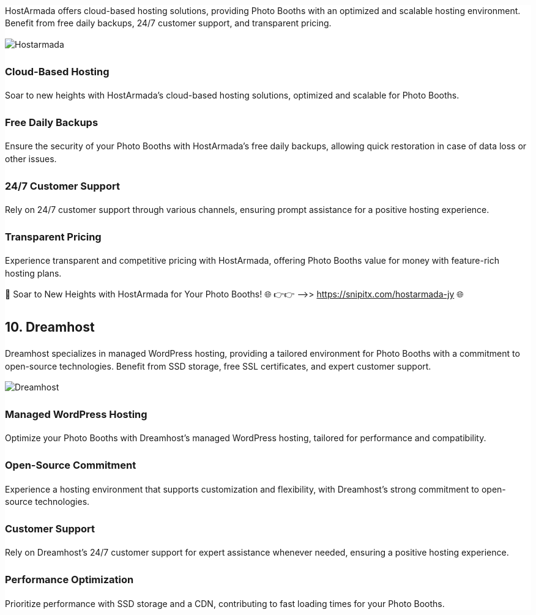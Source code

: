 HostArmada offers cloud-based hosting solutions, providing Photo Booths with an optimized and scalable hosting environment. Benefit from free daily backups, 24/7 customer support, and transparent pricing.

![Hostarmada](https://i.imgur.com/KFbdf3o.jpeg "Hostarmada Hosting")

### Cloud-Based Hosting
Soar to new heights with HostArmada’s cloud-based hosting solutions, optimized and scalable for Photo Booths.

### Free Daily Backups
Ensure the security of your Photo Booths with HostArmada’s free daily backups, allowing quick restoration in case of data loss or other issues.

### 24/7 Customer Support
Rely on 24/7 customer support through various channels, ensuring prompt assistance for a positive hosting experience.

### Transparent Pricing
Experience transparent and competitive pricing with HostArmada, offering Photo Booths value for money with feature-rich hosting plans.

🚀 Soar to New Heights with HostArmada for Your Photo Booths! 🌐
👉👉 -->> https://snipitx.com/hostarmada-jy 🌐

## 10. Dreamhost

Dreamhost specializes in managed WordPress hosting, providing a tailored environment for Photo Booths with a commitment to open-source technologies. Benefit from SSD storage, free SSL certificates, and expert customer support.

![Dreamhost](https://i.imgur.com/rXIg8ip.jpeg "Dreamhost Hosting")

### Managed WordPress Hosting
Optimize your Photo Booths with Dreamhost’s managed WordPress hosting, tailored for performance and compatibility.

### Open-Source Commitment
Experience a hosting environment that supports customization and flexibility, with Dreamhost’s strong commitment to open-source technologies.

### Customer Support
Rely on Dreamhost’s 24/7 customer support for expert assistance whenever needed, ensuring a positive hosting experience.

### Performance Optimization
Prioritize performance with SSD storage and a CDN, contributing to fast loading times for your Photo Booths.
